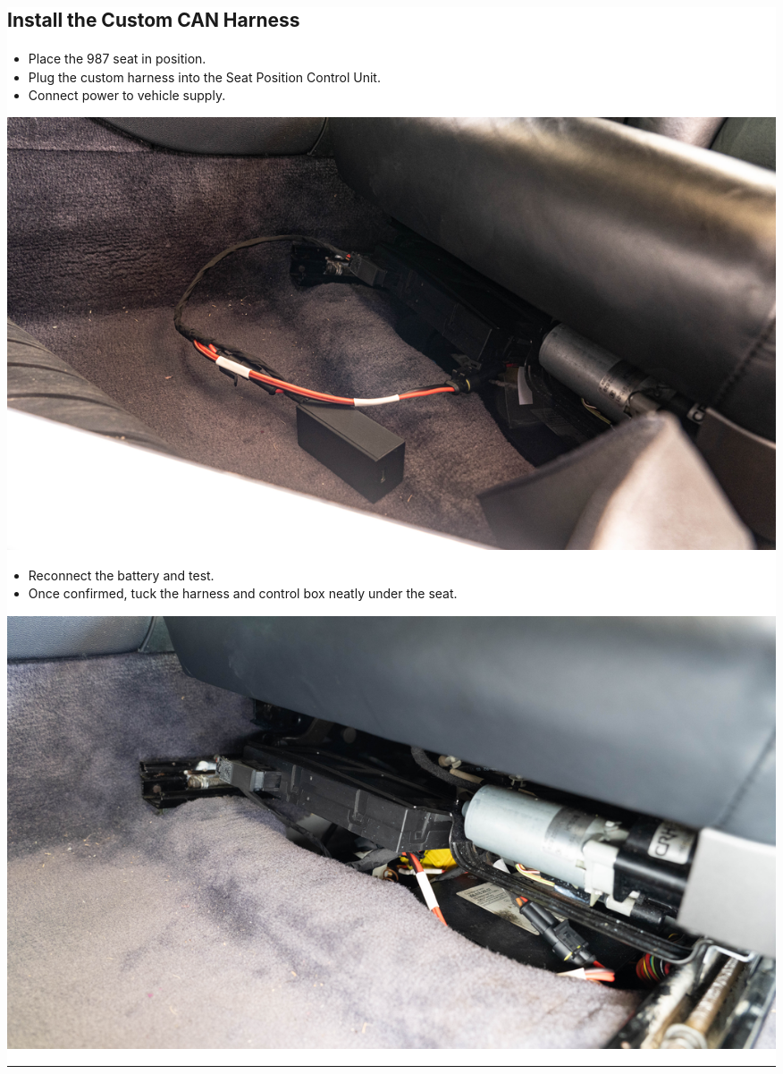 ## Install the Custom CAN Harness
- Place the 987 seat in position.  
- Plug the custom harness into the Seat Position Control Unit.  
- Connect power to vehicle supply.  

![alt text](images/can-transceiver-installed-seat-out.jpg)  

- Reconnect the battery and test.  
- Once confirmed, tuck the harness and control box neatly under the seat.  

![alt text](images/can-transceiver-installed-seat-hidden.jpg)  

---